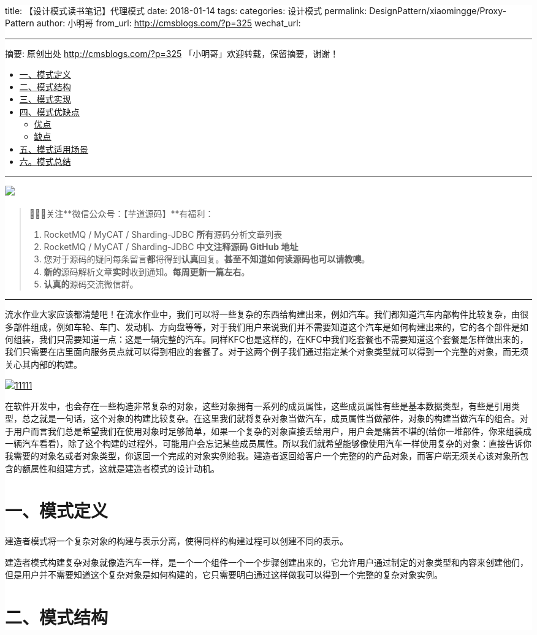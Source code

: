 title: 【设计模式读书笔记】代理模式
date: 2018-01-14
tags:
categories: 设计模式
permalink: DesignPattern/xiaomingge/Proxy-Pattern
author: 小明哥
from_url: http://cmsblogs.com/?p=325
wechat_url:

-------

摘要: 原创出处 http://cmsblogs.com/?p=325 「小明哥」欢迎转载，保留摘要，谢谢！

- [一、模式定义](http://www.iocoder.cn/DesignPattern/xiaomingge/Proxy-Pattern/)
- [二、模式结构](http://www.iocoder.cn/DesignPattern/xiaomingge/Proxy-Pattern/)
- [三、模式实现](http://www.iocoder.cn/DesignPattern/xiaomingge/Proxy-Pattern/)
- [四、模式优缺点](http://www.iocoder.cn/DesignPattern/xiaomingge/Proxy-Pattern/)
  - [优点](http://www.iocoder.cn/DesignPattern/xiaomingge/Proxy-Pattern/)
  - [缺点](http://www.iocoder.cn/DesignPattern/xiaomingge/Proxy-Pattern/)
- [五、模式适用场景](http://www.iocoder.cn/DesignPattern/xiaomingge/Proxy-Pattern/)
- [六。模式总结](http://www.iocoder.cn/DesignPattern/xiaomingge/Proxy-Pattern/)

-------

![](http://www.iocoder.cn/images/common/wechat_mp_2017_07_31.jpg)

> 🙂🙂🙂关注**微信公众号：【芋道源码】**有福利：
> 1. RocketMQ / MyCAT / Sharding-JDBC **所有**源码分析文章列表
> 2. RocketMQ / MyCAT / Sharding-JDBC **中文注释源码 GitHub 地址**
> 3. 您对于源码的疑问每条留言**都**将得到**认真**回复。**甚至不知道如何读源码也可以请教噢**。
> 4. **新的**源码解析文章**实时**收到通知。**每周更新一篇左右**。
> 5. **认真的**源码交流微信群。

-------

​      流水作业大家应该都清楚吧！在流水作业中，我们可以将一些复杂的东西给构建出来，例如汽车。我们都知道汽车内部构件比较复杂，由很多部件组成，例如车轮、车门、发动机、方向盘等等，对于我们用户来说我们并不需要知道这个汽车是如何构建出来的，它的各个部件是如何组装，我们只需要知道一点：这是一辆完整的汽车。同样KFC也是这样的，在KFC中我们吃套餐也不需要知道这个套餐是怎样做出来的，我们只需要在店里面向服务员点就可以得到相应的套餐了。对于这两个例子我们通过指定某个对象类型就可以得到一个完整的对象，而无须关心其内部的构建。

[![11111](http://cmsblogs.com/wp-content/uploads/2014/02/11111_thumb.jpg)](http://cmsblogs.com/wp-content/uploads/2014/02/11111.jpg)

​      在软件开发中，也会存在一些构造非常复杂的对象，这些对象拥有一系列的成员属性，这些成员属性有些是基本数据类型，有些是引用类型，总之就是一句话，这个对象的构建比较复杂。在这里我们就将复杂对象当做汽车，成员属性当做部件，对象的构建当做汽车的组合。对于用户而言我们总是希望我们在使用对象时足够简单，如果一个复杂的对象直接丢给用户，用户会是痛苦不堪的(给你一堆部件，你来组装成一辆汽车看看)，除了这个构建的过程外，可能用户会忘记某些成员属性。所以我们就希望能够像使用汽车一样使用复杂的对象：直接告诉你我需要的对象名或者对象类型，你返回一个完成的对象实例给我。建造者返回给客户一个完整的的产品对象，而客户端无须关心该对象所包含的额属性和组建方式，这就是建造者模式的设计动机。

# 一、模式定义

​      建造者模式将一个复杂对象的构建与表示分离，使得同样的构建过程可以创建不同的表示。

​      建造者模式构建复杂对象就像造汽车一样，是一个一个组件一个一个步骤创建出来的，它允许用户通过制定的对象类型和内容来创建他们，但是用户并不需要知道这个复杂对象是如何构建的，它只需要明白通过这样做我可以得到一个完整的复杂对象实例。

# 二、模式结构
